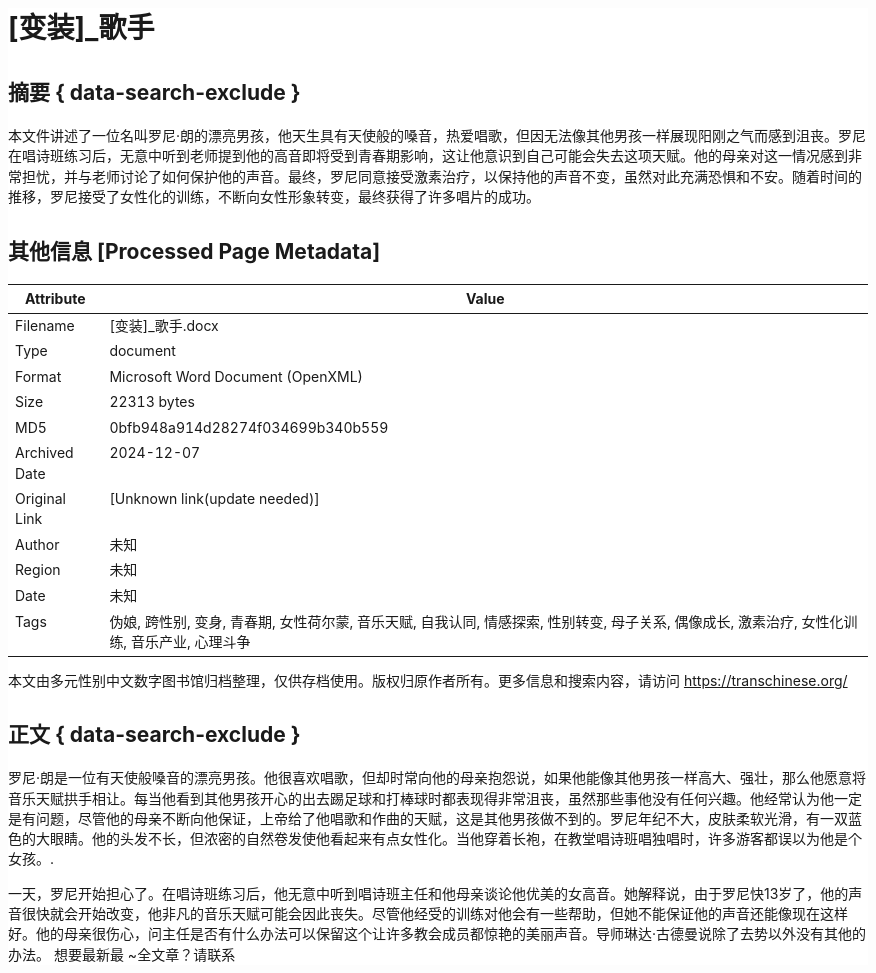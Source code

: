 # [变装]_歌手



## 摘要  { data-search-exclude }


本文件讲述了一位名叫罗尼·朗的漂亮男孩，他天生具有天使般的嗓音，热爱唱歌，但因无法像其他男孩一样展现阳刚之气而感到沮丧。罗尼在唱诗班练习后，无意中听到老师提到他的高音即将受到青春期影响，这让他意识到自己可能会失去这项天赋。他的母亲对这一情况感到非常担忧，并与老师讨论了如何保护他的声音。最终，罗尼同意接受激素治疗，以保持他的声音不变，虽然对此充满恐惧和不安。随着时间的推移，罗尼接受了女性化的训练，不断向女性形象转变，最终获得了许多唱片的成功。



## 其他信息 [Processed Page Metadata]

| Attribute       | Value                                  |
|-----------------|----------------------------------------|
| Filename        | [变装]_歌手.docx                             |
| Type            | document                                 |
| Format          | Microsoft Word Document (OpenXML)                               |
| Size            | 22313 bytes                           |
| MD5             | 0bfb948a914d28274f034699b340b559                                  |
| Archived Date   | 2024-12-07                             |
| Original Link   | [Unknown link(update needed)]                         |
| Author          | 未知                               |
| Region          | 未知                               |
| Date            | 未知                                 |
| Tags            | 伪娘, 跨性别, 变身, 青春期, 女性荷尔蒙, 音乐天赋, 自我认同, 情感探索, 性别转变, 母子关系, 偶像成长, 激素治疗, 女性化训练, 音乐产业, 心理斗争                                 |

本文由多元性别中文数字图书馆归档整理，仅供存档使用。版权归原作者所有。更多信息和搜索内容，请访问 <https://transchinese.org/>


## 正文 { data-search-exclude }


罗尼·朗是一位有天使般嗓音的漂亮男孩。他很喜欢唱歌，但却时常向他的母亲抱怨说，如果他能像其他男孩一样高大、强壮，那么他愿意将音乐天赋拱手相让。每当他看到其他男孩开心的出去踢足球和打棒球时都表现得非常沮丧，虽然那些事他没有任何兴趣。他经常认为他一定是有问题，尽管他的母亲不断向他保证，上帝给了他唱歌和作曲的天赋，这是其他男孩做不到的。罗尼年纪不大，皮肤柔软光滑，有一双蓝色的大眼睛。他的头发不长，但浓密的自然卷发使他看起来有点女性化。当他穿着长袍，在教堂唱诗班唱独唱时，许多游客都误以为他是个女孩。.





一天，罗尼开始担心了。在唱诗班练习后，他无意中听到唱诗班主任和他母亲谈论他优美的女高音。她解释说，由于罗尼快13岁了，他的声音很快就会开始改变，他非凡的音乐天赋可能会因此丧失。尽管他经受的训练对他会有一些帮助，但她不能保证他的声音还能像现在这样好。他的母亲很伤心，问主任是否有什么办法可以保留这个让许多教会成员都惊艳的美丽声音。导师琳达·古德曼说除了去势以外没有其他的办法。 想要最新最 ~全文章？请联系

